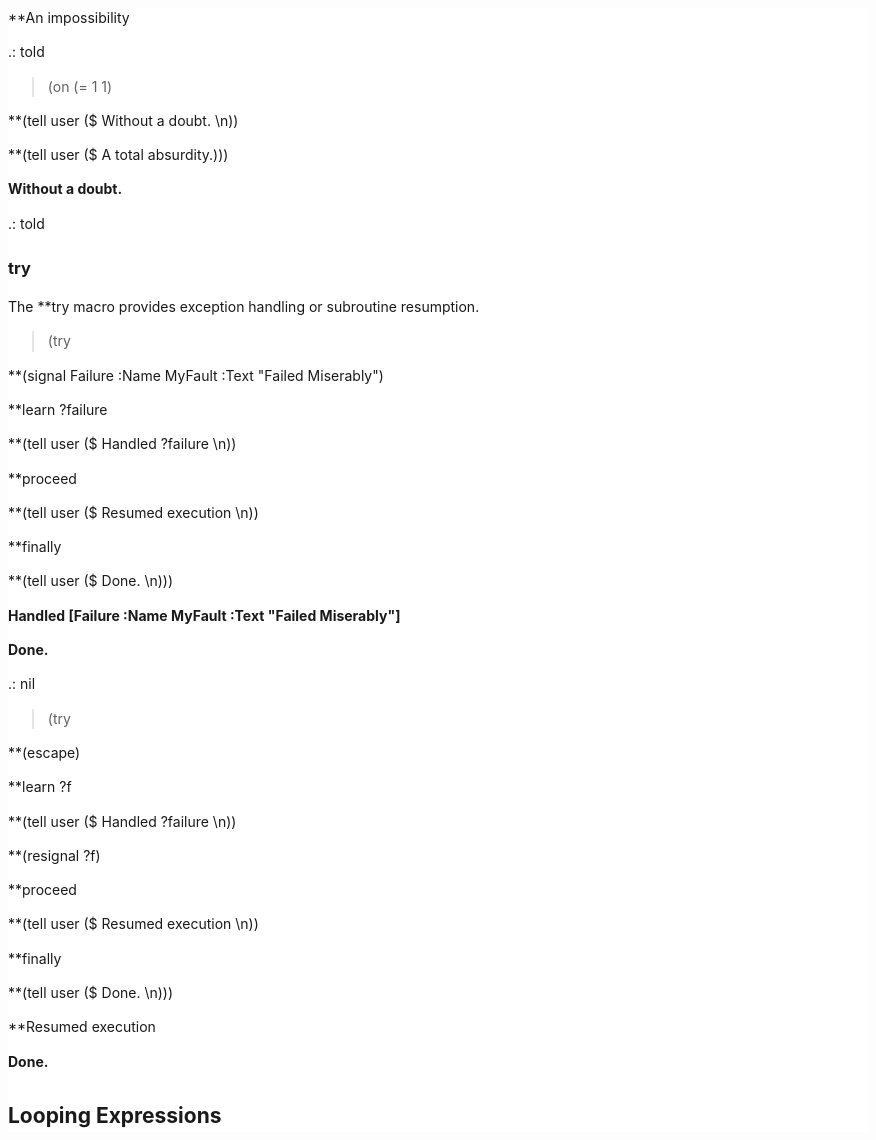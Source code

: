 **An impossibility

.: told

> (on (= 1 1)

**(tell user ($ Without a doubt. \\n))

**(tell user ($ A total absurdity.)))

**Without a doubt.**

.: told

### try

The **try macro provides exception handling or subroutine resumption.

> (try

**(signal Failure :Name MyFault :Text "Failed Miserably")

**learn ?failure

**(tell user ($ Handled ?failure \\n))

**proceed

**(tell user ($ Resumed execution \\n))

**finally

**(tell user ($ Done. \\n)))

**Handled \[Failure :Name MyFault :Text "Failed Miserably"\]**

**Done.**

.: nil

> (try

**(escape)

**learn ?f

**(tell user ($ Handled ?failure \\n))

**(resignal ?f)

**proceed

**(tell user ($ Resumed execution \\n))

**finally

**(tell user ($ Done. \\n)))

**Resumed execution

**Done.**

## Looping Expressions
